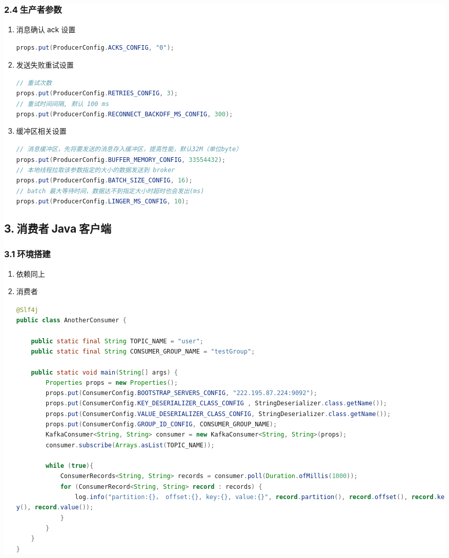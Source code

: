 ### 2.4 生产者参数

1. 消息确认 ack 设置
    ```java
    props.put(ProducerConfig.ACKS_CONFIG, "0");
    ```

2. 发送失败重试设置
    ```java
    // 重试次数
    props.put(ProducerConfig.RETRIES_CONFIG, 3);
    // 重试时间间隔, 默认 100 ms
    props.put(ProducerConfig.RECONNECT_BACKOFF_MS_CONFIG, 300);
    ```

3. 缓冲区相关设置

    ```java
    // 消息缓冲区，先将要发送的消息存入缓冲区，提高性能，默认32M（单位byte）
    props.put(ProducerConfig.BUFFER_MEMORY_CONFIG, 33554432);
    // 本地线程拉取该参数指定的大小的数据发送到 broker
    props.put(ProducerConfig.BATCH_SIZE_CONFIG, 16);
    // batch 最大等待时间，数据达不到指定大小时超时也会发出(ms)
    props.put(ProducerConfig.LINGER_MS_CONFIG, 10);
    ```

## 3. 消费者 Java 客户端

### 3.1 环境搭建

1. 依赖同上
2. 消费者

    ```java
    @Slf4j
    public class AnotherConsumer {

        public static final String TOPIC_NAME = "user";
        public static final String CONSUMER_GROUP_NAME = "testGroup";

        public static void main(String[] args) {
            Properties props = new Properties();
            props.put(ConsumerConfig.BOOTSTRAP_SERVERS_CONFIG, "222.195.87.224:9092");
            props.put(ConsumerConfig.KEY_DESERIALIZER_CLASS_CONFIG , StringDeserializer.class.getName());
            props.put(ConsumerConfig.VALUE_DESERIALIZER_CLASS_CONFIG, StringDeserializer.class.getName());
            props.put(ConsumerConfig.GROUP_ID_CONFIG, CONSUMER_GROUP_NAME);
            KafkaConsumer<String, String> consumer = new KafkaConsumer<String, String>(props);
            consumer.subscribe(Arrays.asList(TOPIC_NAME));

            while (true){
                ConsumerRecords<String, String> records = consumer.poll(Duration.ofMillis(1000));
                for (ConsumerRecord<String, String> record : records) {
                    log.info("partition:{}， offset:{}, key:{}, value:{}", record.partition(), record.offset(), record.key(), record.value());
                }
            }
        }
    }
    ```
